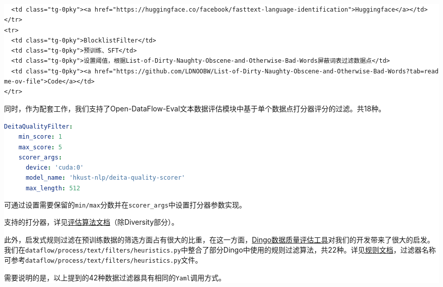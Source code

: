       <td class="tg-0pky"><a href="https://huggingface.co/facebook/fasttext-language-identification">Huggingface</a></td>
    </tr>
    <tr>
      <td class="tg-0pky">BlocklistFilter</td>
      <td class="tg-0pky">预训练、SFT</td>
      <td class="tg-0pky">设置阈值，根据List-of-Dirty-Naughty-Obscene-and-Otherwise-Bad-Words屏蔽词表过滤数据点</td>
      <td class="tg-0pky"><a href="https://github.com/LDNOOBW/List-of-Dirty-Naughty-Obscene-and-Otherwise-Bad-Words?tab=readme-ov-file">Code</a></td>
    </tr>
  </tbody>
</table>

同时，作为配套工作，我们支持了Open-DataFlow-Eval文本数据评估模块中基于单个数据点打分器评分的过滤。共18种。
```yaml
DeitaQualityFilter:
    min_score: 1                                         
    max_score: 5                                     
    scorer_args:
      device: 'cuda:0'
      model_name: 'hkust-nlp/deita-quality-scorer'
      max_length: 512
```
可通过设置需要保留的`min/max`分数并在`scorer_args`中设置打分器参数实现。

支持的打分器，详见[评估算法文档](text_metrics.zh-CN.md)（除Diversity部分）。

此外，启发式规则过滤在预训练数据的筛选方面占有很大的比重，在这一方面，[Dingo数据质量评估工具](https://github.com/DataEval/dingo)对我们的开发带来了很大的启发。我们在`dataflow/process/text/filters/heuristics.py`中整合了部分Dingo中使用的规则过滤算法，共22种。详见[规则文档](https://github.com/DataEval/dingo/blob/dev/docs/rules.md)，过滤器名称可参考`dataflow/process/text/filters/heuristics.py`文件。

需要说明的是，以上提到的42种数据过滤器具有相同的`Yaml`调用方式。
